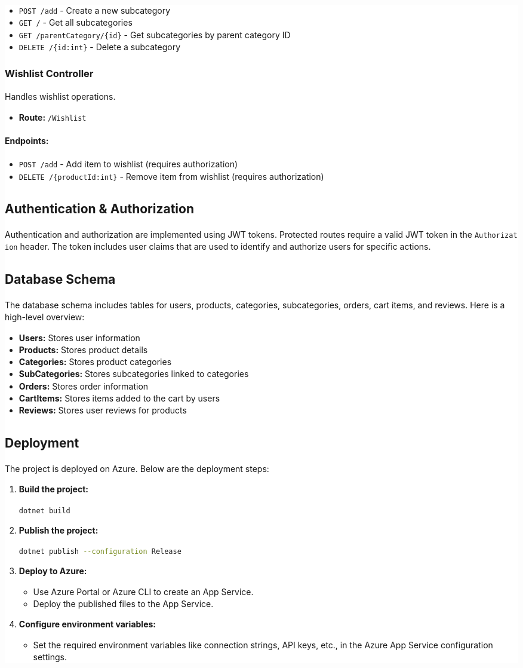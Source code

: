 - `POST /add` - Create a new subcategory
- `GET /` - Get all subcategories
- `GET /parentCategory/{id}` - Get subcategories by parent category ID
- `DELETE /{id:int}` - Delete a subcategory

### Wishlist Controller

Handles wishlist operations.

- **Route:** `/Wishlist`
  
#### Endpoints:

- `POST /add` - Add item to wishlist (requires authorization)
- `DELETE /{productId:int}` - Remove item from wishlist (requires authorization)

## Authentication & Authorization

Authentication and authorization are implemented using JWT tokens. Protected routes require a valid JWT token in the `Authorization` header. The token includes user claims that are used to identify and authorize users for specific actions.

## Database Schema

The database schema includes tables for users, products, categories, subcategories, orders, cart items, and reviews. Here is a high-level overview:

- **Users:** Stores user information
- **Products:** Stores product details
- **Categories:** Stores product categories
- **SubCategories:** Stores subcategories linked to categories
- **Orders:** Stores order information
- **CartItems:** Stores items added to the cart by users
- **Reviews:** Stores user reviews for products

## Deployment

The project is deployed on Azure. Below are the deployment steps:

1. **Build the project:** 
    ```sh
    dotnet build
    ```

2. **Publish the project:**
    ```sh
    dotnet publish --configuration Release
    ```

3. **Deploy to Azure:**
    - Use Azure Portal or Azure CLI to create an App Service.
    - Deploy the published files to the App Service.

4. **Configure environment variables:**
    - Set the required environment variables like connection strings, API keys, etc., in the Azure App Service configuration settings.
